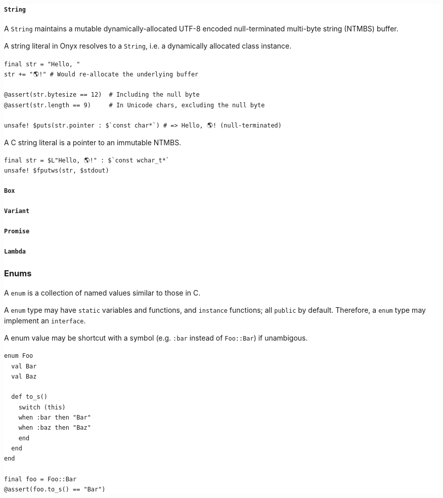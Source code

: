 #### `String`

A `String` maintains a mutable dynamically-allocated UTF-8 encoded null-terminated multi-byte string (NTMBS) buffer.

A string literal in Onyx resolves to a `String`, i.e. a dynamically allocated class instance.

```nx
final str = "Hello, "
str += "🌎!" # Would re-allocate the underlying buffer

@assert(str.bytesize == 12)  # Including the null byte
@assert(str.length == 9)     # In Unicode chars, excluding the null byte

unsafe! $puts(str.pointer : $`const char*`) # => Hello, 🌎! (null-terminated)
```

A C string literal is a pointer to an immutable NTMBS.

```nx
final str = $L"Hello, 🌎!" : $`const wchar_t*`
unsafe! $fputws(str, $stdout)
```

#### `Box`

#### `Variant`

#### `Promise`

#### `Lambda`

### Enums

A `enum` is a collection of named values similar to those in C.

A `enum` type may have `static` variables and functions, and `instance` functions; all `public` by default.
Therefore, a `enum` type may implement an `interface`.

A enum value may be shortcut with a symbol (e.g. `:bar` instead of `Foo::Bar`) if unambigous.

```nx
enum Foo
  val Bar
  val Baz

  def to_s()
    switch (this)
    when :bar then "Bar"
    when :baz then "Baz"
    end
  end
end

final foo = Foo::Bar
@assert(foo.to_s() == "Bar")
```
